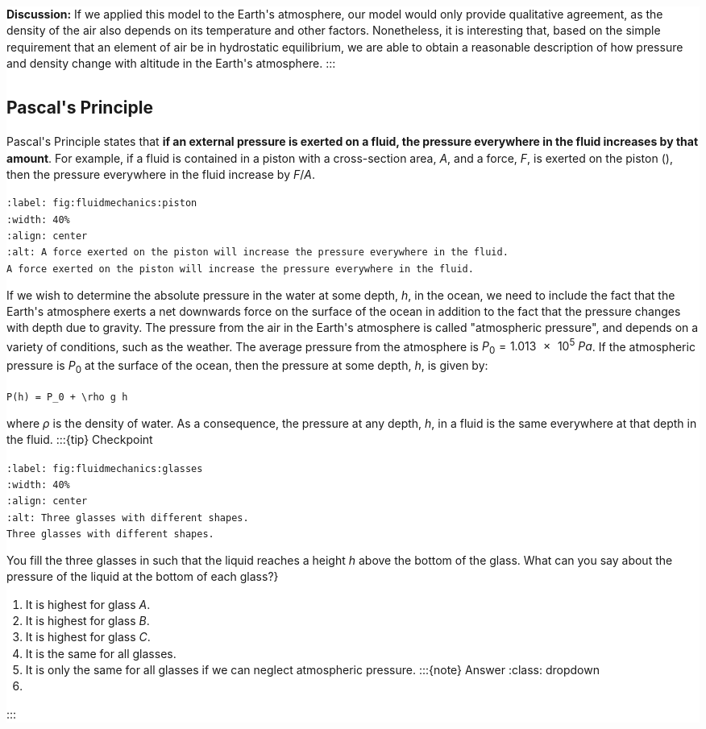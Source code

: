 **Discussion:** If we applied this model to the Earth's atmosphere, our model would only provide qualitative agreement, as the density of the air also depends on its temperature and other factors. Nonetheless, it is interesting that, based on the simple requirement that an element of air be in hydrostatic equilibrium, we are able to obtain a reasonable description of how pressure and density change with altitude in the Earth's atmosphere.
:::

## Pascal's Principle
Pascal's Principle states that **if an external pressure is exerted on a fluid, the pressure everywhere in the fluid increases by that amount**. For example, if a fluid is contained in a piston with a cross-section area, $A$, and a force, $F$, is exerted on the piston ([](#fig:fluidmechanics:piston)), then the pressure everywhere in the fluid increase by $F/A$. 
```{figure} figures/FluidMechanics/piston.png
:label: fig:fluidmechanics:piston
:width: 40%
:align: center
:alt: A force exerted on the piston will increase the pressure everywhere in the fluid.
A force exerted on the piston will increase the pressure everywhere in the fluid.
```

If we wish to determine the absolute pressure in the water at some depth, $h$, in the ocean, we need to include the fact that the Earth's atmosphere exerts a net downwards force on the surface of the ocean in addition to the fact that the pressure changes with depth due to gravity. The pressure from the air in the Earth's atmosphere is called "atmospheric pressure", and depends on a variety of conditions, such as the weather. The average pressure from the atmosphere is $P_0=\SI{1.013e5}{Pa}$. If the atmospheric pressure is $P_0$ at the surface of the ocean, then the pressure at some depth, $h$, is given by:
```{math}
P(h) = P_0 + \rho g h
```
where $\rho$ is the density of water. As a consequence, the pressure at any depth, $h$, in a fluid is the same everywhere at that depth in the fluid. 
:::{tip} Checkpoint
```{figure} figures/FluidMechanics/glasses.png
:label: fig:fluidmechanics:glasses
:width: 40%
:align: center
:alt: Three glasses with different shapes.
Three glasses with different shapes.
```
You fill the three glasses in [](#fig:fluidmechanics:glasses) such that the liquid reaches a height $h$ above the bottom of the glass. What can you say about the pressure of the liquid at the bottom of each glass?}
1.  It is highest for glass $A$.
2.  It is highest for glass $B$.
3.  It is highest for glass $C$.
4.  It is the same for all glasses. 
5.  It is only the same for all glasses if we can neglect atmospheric pressure. 
:::{note} Answer
:class: dropdown
4.
:::
